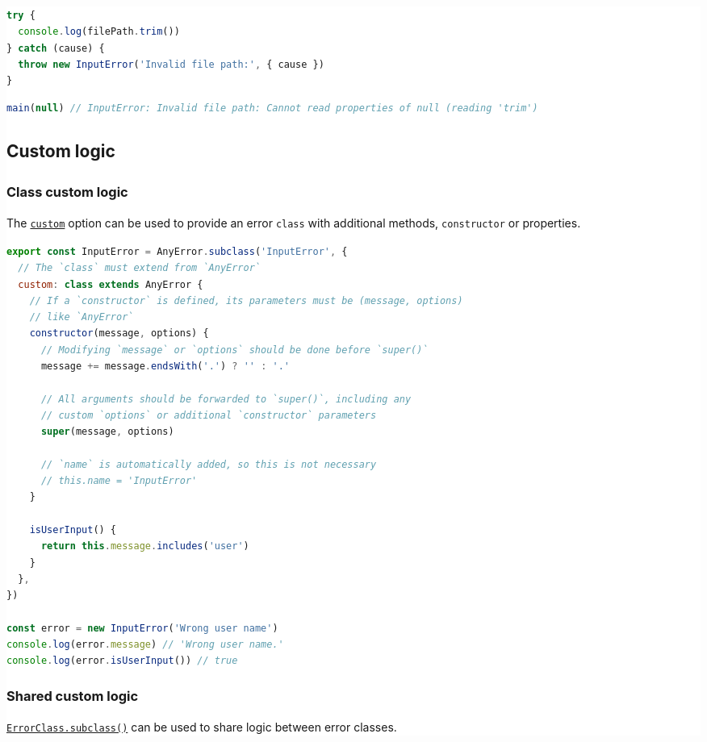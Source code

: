 ```js
try {
  console.log(filePath.trim())
} catch (cause) {
  throw new InputError('Invalid file path:', { cause })
}
```



```js
main(null) // InputError: Invalid file path: Cannot read properties of null (reading 'trim')
```

## Custom logic

### Class custom logic

The [`custom`](#custom) option can be used to provide an error `class` with
additional methods, `constructor` or properties.



```js
export const InputError = AnyError.subclass('InputError', {
  // The `class` must extend from `AnyError`
  custom: class extends AnyError {
    // If a `constructor` is defined, its parameters must be (message, options)
    // like `AnyError`
    constructor(message, options) {
      // Modifying `message` or `options` should be done before `super()`
      message += message.endsWith('.') ? '' : '.'

      // All arguments should be forwarded to `super()`, including any
      // custom `options` or additional `constructor` parameters
      super(message, options)

      // `name` is automatically added, so this is not necessary
      // this.name = 'InputError'
    }

    isUserInput() {
      return this.message.includes('user')
    }
  },
})

const error = new InputError('Wrong user name')
console.log(error.message) // 'Wrong user name.'
console.log(error.isUserInput()) // true
```

### Shared custom logic

[`ErrorClass.subclass()`](#anyerrorsubclassname-options) can be used to share
logic between error classes.
